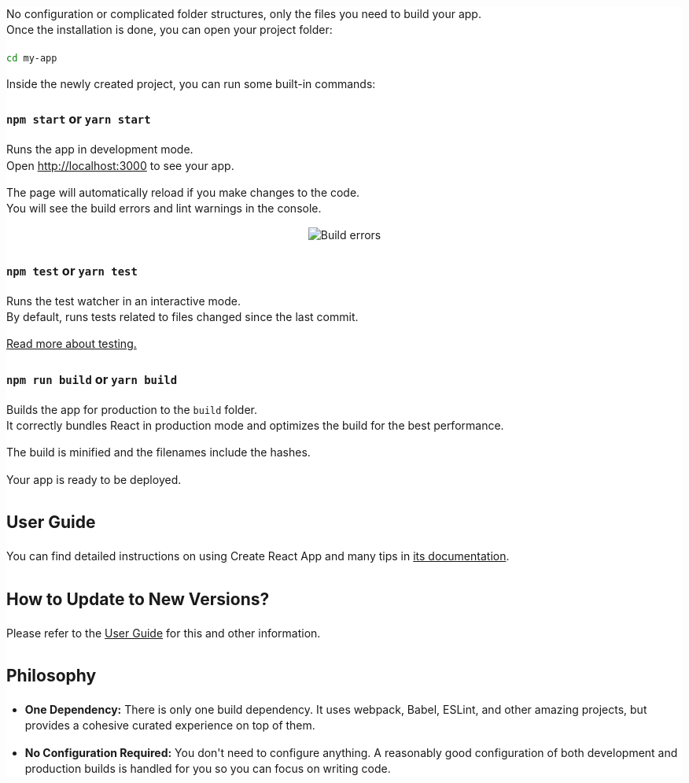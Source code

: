 No configuration or complicated folder structures, only the files you need to build your app.<br>
Once the installation is done, you can open your project folder:

```sh
cd my-app
```

Inside the newly created project, you can run some built-in commands:

### `npm start` or `yarn start`

Runs the app in development mode.<br>
Open [http://localhost:3000](http://localhost:3000) to see your app.

The page will automatically reload if you make changes to the code.<br>
You will see the build errors and lint warnings in the console.

<p align='center'>
<img src='https://raw.githubusercontent.com/naviapps/create-nw-react-app/master/.github/build_errors.png' width='600' alt='Build errors'>
</p>

### `npm test` or `yarn test`

Runs the test watcher in an interactive mode.<br>
By default, runs tests related to files changed since the last commit.

[Read more about testing.](https://facebook.github.io/create-react-app/docs/running-tests)

### `npm run build` or `yarn build`

Builds the app for production to the `build` folder.<br>
It correctly bundles React in production mode and optimizes the build for the best performance.

The build is minified and the filenames include the hashes.<br>

Your app is ready to be deployed.

## User Guide

You can find detailed instructions on using Create React App and many tips in [its documentation](https://facebook.github.io/create-react-app/).

## How to Update to New Versions?

Please refer to the [User Guide](https://facebook.github.io/create-react-app/docs/updating-to-new-releases) for this and other information.

## Philosophy

- **One Dependency:** There is only one build dependency. It uses webpack, Babel, ESLint, and other amazing projects, but provides a cohesive curated experience on top of them.

- **No Configuration Required:** You don't need to configure anything. A reasonably good configuration of both development and production builds is handled for you so you can focus on writing code.
